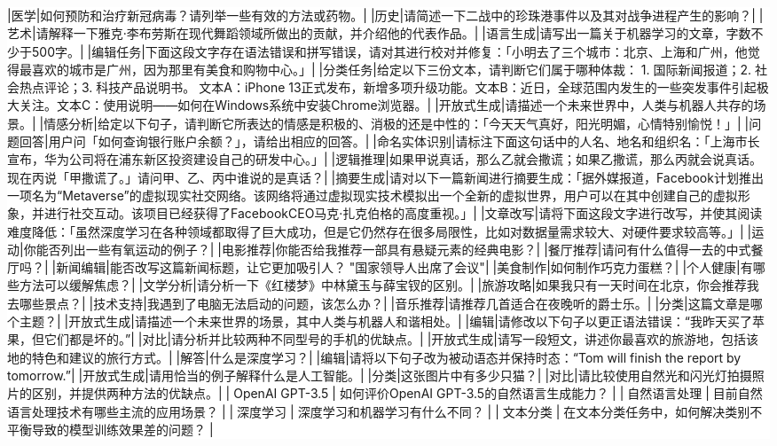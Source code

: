 |医学|如何预防和治疗新冠病毒？请列举一些有效的方法或药物。|
|历史|请简述一下二战中的珍珠港事件以及其对战争进程产生的影响？|
|艺术|请解释一下雅克·李布劳斯在现代舞蹈领域所做出的贡献，并介绍他的代表作品。|
|语言生成|请写出一篇关于机器学习的文章，字数不少于500字。|
|编辑任务|下面这段文字存在语法错误和拼写错误，请对其进行校对并修复：「小明去了三个城市：北京、上海和广州，他觉得最喜欢的城市是广州，因为那里有美食和购物中心。」|
|分类任务|给定以下三份文本，请判断它们属于哪种体裁： 1. 国际新闻报道；2. 社会热点评论；3. 科技产品说明书。 文本A：iPhone 13正式发布，新增多项升级功能。文本B：近日，全球范围内发生的一些突发事件引起极大关注。文本C：使用说明——如何在Windows系统中安装Chrome浏览器。|
|开放式生成|请描述一个未来世界中，人类与机器人共存的场景。|
|情感分析|给定以下句子，请判断它所表达的情感是积极的、消极的还是中性的：「今天天气真好，阳光明媚，心情特别愉悦！」|
|问题回答|用户问「如何查询银行账户余额？」，请给出相应的回答。|
|命名实体识别|请标注下面这句话中的人名、地名和组织名：「上海市长宣布，华为公司将在浦东新区投资建设自己的研发中心。」|
|逻辑推理|如果甲说真话，那么乙就会撒谎；如果乙撒谎，那么丙就会说真话。现在丙说「甲撒谎了。」请问甲、乙、丙中谁说的是真话？|
|摘要生成|请对以下一篇新闻进行摘要生成：「据外媒报道，Facebook计划推出一项名为“Metaverse”的虚拟现实社交网络。该网络将通过虚拟现实技术模拟出一个全新的虚拟世界，用户可以在其中创建自己的虚拟形象，并进行社交互动。该项目已经获得了FacebookCEO马克·扎克伯格的高度重视。」|
|文章改写|请将下面这段文字进行改写，并使其阅读难度降低：「虽然深度学习在各种领域都取得了巨大成功，但是它仍然存在很多局限性，比如对数据量需求较大、对硬件要求较高等。」|
|运动|你能否列出一些有氧运动的例子？|
|电影推荐|你能否给我推荐一部具有悬疑元素的经典电影？|
|餐厅推荐|请问有什么值得一去的中式餐厅吗？|
|新闻编辑|能否改写这篇新闻标题，让它更加吸引人？ "国家领导人出席了会议"|
|美食制作|如何制作巧克力蛋糕？|
|个人健康|有哪些方法可以缓解焦虑？|
|文学分析|请分析一下《红楼梦》中林黛玉与薛宝钗的区别。|
|旅游攻略|如果我只有一天时间在北京，你会推荐我去哪些景点？|
|技术支持|我遇到了电脑无法启动的问题，该怎么办？|
|音乐推荐|请推荐几首适合在夜晚听的爵士乐。|
|分类|这篇文章是哪个主题？|
|开放式生成|请描述一个未来世界的场景，其中人类与机器人和谐相处。|
|编辑|请修改以下句子以更正语法错误：“我昨天买了苹果，但它们都是坏的。”|
|对比|请分析并比较两种不同型号的手机的优缺点。|
|开放式生成|请写一段短文，讲述你最喜欢的旅游地，包括该地的特色和建议的旅行方式。|
|解答|什么是深度学习？|
|编辑|请将以下句子改为被动语态并保持时态：“Tom will finish the report by tomorrow.”|
|开放式生成|请用恰当的例子解释什么是人工智能。|
|分类|这张图片中有多少只猫？|
|对比|请比较使用自然光和闪光灯拍摄照片的区别，并提供两种方法的优缺点。|
| OpenAI GPT-3.5 | 如何评价OpenAI GPT-3.5的自然语言生成能力？ |
| 自然语言处理 | 目前自然语言处理技术有哪些主流的应用场景？ |
| 深度学习 | 深度学习和机器学习有什么不同？ |
| 文本分类 | 在文本分类任务中，如何解决类别不平衡导致的模型训练效果差的问题？ |
